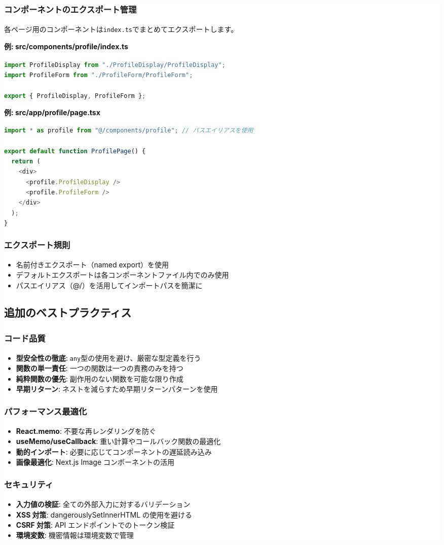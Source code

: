 ### コンポーネントのエクスポート管理

各ページ用のコンポーネントは`index.ts`でまとめてエクスポートします。

**例: src/components/profile/index.ts**

```typescript
import ProfileDisplay from "./ProfileDisplay/ProfileDisplay";
import ProfileForm from "./ProfileForm/ProfileForm";

export { ProfileDisplay, ProfileForm };
```

**例: src/app/profile/page.tsx**

```typescript
import * as profile from "@/components/profile"; // パスエイリアスを使用

export default function ProfilePage() {
  return (
    <div>
      <profile.ProfileDisplay />
      <profile.ProfileForm />
    </div>
  );
}
```

### エクスポート規則

- 名前付きエクスポート（named export）を使用
- デフォルトエクスポートは各コンポーネントファイル内でのみ使用
- パスエイリアス（@/）を活用してインポートパスを簡潔に

## 追加のベストプラクティス

### コード品質

- **型安全性の徹底**: `any`型の使用を避け、厳密な型定義を行う
- **関数の単一責任**: 一つの関数は一つの責務のみを持つ
- **純粋関数の優先**: 副作用のない関数を可能な限り作成
- **早期リターン**: ネストを減らすため早期リターンパターンを使用

### パフォーマンス最適化

- **React.memo**: 不要な再レンダリングを防ぐ
- **useMemo/useCallback**: 重い計算やコールバック関数の最適化
- **動的インポート**: 必要に応じてコンポーネントの遅延読み込み
- **画像最適化**: Next.js Image コンポーネントの活用

### セキュリティ

- **入力値の検証**: 全ての外部入力に対するバリデーション
- **XSS 対策**: dangerouslySetInnerHTML の使用を避ける
- **CSRF 対策**: API エンドポイントでのトークン検証
- **環境変数**: 機密情報は環境変数で管理
